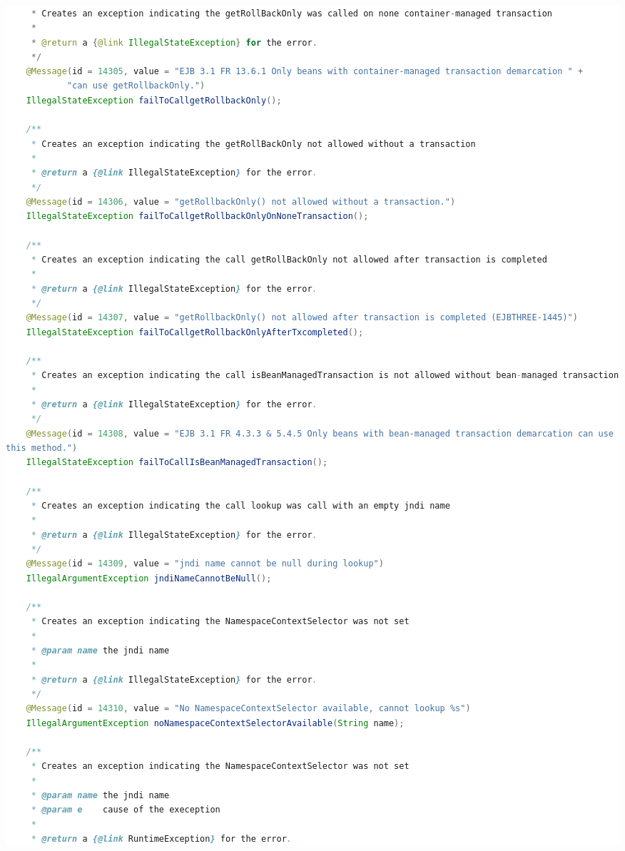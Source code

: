 ```java
     * Creates an exception indicating the getRollBackOnly was called on none container-managed transaction
     *
     * @return a {@link IllegalStateException} for the error.
     */
    @Message(id = 14305, value = "EJB 3.1 FR 13.6.1 Only beans with container-managed transaction demarcation " +
            "can use getRollbackOnly.")
    IllegalStateException failToCallgetRollbackOnly();

    /**
     * Creates an exception indicating the getRollBackOnly not allowed without a transaction
     *
     * @return a {@link IllegalStateException} for the error.
     */
    @Message(id = 14306, value = "getRollbackOnly() not allowed without a transaction.")
    IllegalStateException failToCallgetRollbackOnlyOnNoneTransaction();

    /**
     * Creates an exception indicating the call getRollBackOnly not allowed after transaction is completed
     *
     * @return a {@link IllegalStateException} for the error.
     */
    @Message(id = 14307, value = "getRollbackOnly() not allowed after transaction is completed (EJBTHREE-1445)")
    IllegalStateException failToCallgetRollbackOnlyAfterTxcompleted();

    /**
     * Creates an exception indicating the call isBeanManagedTransaction is not allowed without bean-managed transaction
     *
     * @return a {@link IllegalStateException} for the error.
     */
    @Message(id = 14308, value = "EJB 3.1 FR 4.3.3 & 5.4.5 Only beans with bean-managed transaction demarcation can use this method.")
    IllegalStateException failToCallIsBeanManagedTransaction();

    /**
     * Creates an exception indicating the call lookup was call with an empty jndi name
     *
     * @return a {@link IllegalStateException} for the error.
     */
    @Message(id = 14309, value = "jndi name cannot be null during lookup")
    IllegalArgumentException jndiNameCannotBeNull();

    /**
     * Creates an exception indicating the NamespaceContextSelector was not set
     *
     * @param name the jndi name
     *
     * @return a {@link IllegalStateException} for the error.
     */
    @Message(id = 14310, value = "No NamespaceContextSelector available, cannot lookup %s")
    IllegalArgumentException noNamespaceContextSelectorAvailable(String name);

    /**
     * Creates an exception indicating the NamespaceContextSelector was not set
     *
     * @param name the jndi name
     * @param e    cause of the exeception
     *
     * @return a {@link RuntimeException} for the error.
```
